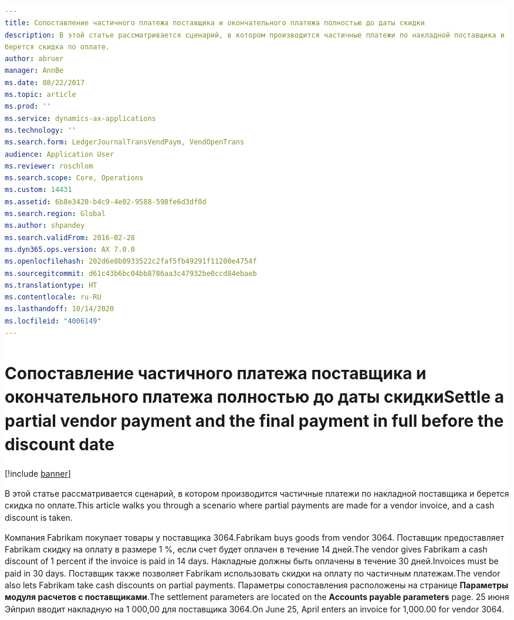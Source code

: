 ```yaml
---
title: Сопоставление частичного платежа поставщика и окончательного платежа полностью до даты скидки
description: В этой статье рассматривается сценарий, в котором производится частичные платежи по накладной поставщика и берется скидка по оплате.
author: abruer
manager: AnnBe
ms.date: 08/22/2017
ms.topic: article
ms.prod: ''
ms.service: dynamics-ax-applications
ms.technology: ''
ms.search.form: LedgerJournalTransVendPaym, VendOpenTrans
audience: Application User
ms.reviewer: roschlom
ms.search.scope: Core, Operations
ms.custom: 14431
ms.assetid: 6b8e3420-b4c9-4e02-9588-598fe6d3df0d
ms.search.region: Global
ms.author: shpandey
ms.search.validFrom: 2016-02-28
ms.dyn365.ops.version: AX 7.0.0
ms.openlocfilehash: 202d6e8b0933522c2faf5fb49291f11200e4754f
ms.sourcegitcommit: d61c43b6bc04bb8786aa3c47932be0ccd84ebaeb
ms.translationtype: HT
ms.contentlocale: ru-RU
ms.lasthandoff: 10/14/2020
ms.locfileid: "4006149"
---
```

# <a name="settle-a-partial-vendor-payment-and-the-final-payment-in-full-before-the-discount-date"></a><span data-ttu-id="1eda9-103">Сопоставление частичного платежа поставщика и окончательного платежа полностью до даты скидки</span><span class="sxs-lookup"><span data-stu-id="1eda9-103">Settle a partial vendor payment and the final payment in full before the discount date</span></span>

[!include [banner](../includes/banner.md)]

<span data-ttu-id="1eda9-104">В этой статье рассматривается сценарий, в котором производится частичные платежи по накладной поставщика и берется скидка по оплате.</span><span class="sxs-lookup"><span data-stu-id="1eda9-104">This article walks you through a scenario where partial payments are made for a vendor invoice, and a cash discount is taken.</span></span>

<span data-ttu-id="1eda9-105">Компания Fabrikam покупает товары у поставщика 3064.</span><span class="sxs-lookup"><span data-stu-id="1eda9-105">Fabrikam buys goods from vendor 3064.</span></span> <span data-ttu-id="1eda9-106">Поставщик предоставляет Fabrikam скидку на оплату в размере 1 %, если счет будет оплачен в течение 14 дней.</span><span class="sxs-lookup"><span data-stu-id="1eda9-106">The vendor gives Fabrikam a cash discount of 1 percent if the invoice is paid in 14 days.</span></span> <span data-ttu-id="1eda9-107">Накладные должны быть оплачены в течение 30 дней.</span><span class="sxs-lookup"><span data-stu-id="1eda9-107">Invoices must be paid in 30 days.</span></span> <span data-ttu-id="1eda9-108">Поставщик также позволяет Fabrikam использовать скидки на оплату по частичным платежам.</span><span class="sxs-lookup"><span data-stu-id="1eda9-108">The vendor also lets Fabrikam take cash discounts on partial payments.</span></span> <span data-ttu-id="1eda9-109">Параметры сопоставления расположены на странице **Параметры модуля расчетов с поставщиками**.</span><span class="sxs-lookup"><span data-stu-id="1eda9-109">The settlement parameters are located on the **Accounts payable parameters** page.</span></span> <span data-ttu-id="1eda9-110">25 июня Эйприл вводит накладную на 1 000,00 для поставщика 3064.</span><span class="sxs-lookup"><span data-stu-id="1eda9-110">On June 25, April enters an invoice for 1,000.00 for vendor 3064.</span></span>
